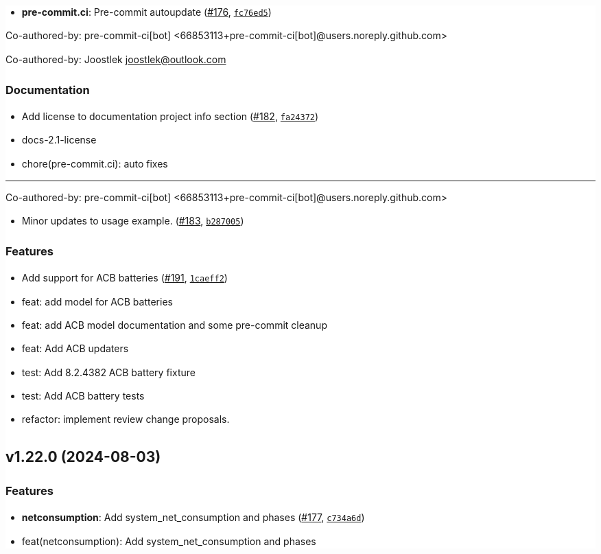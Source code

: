 - **pre-commit.ci**: Pre-commit autoupdate ([#176](https://github.com/pyenphase/pyenphase/pull/176),
  [`fc76ed5`](https://github.com/pyenphase/pyenphase/commit/fc76ed5a43b76b4506b99423938bfbef49ad3a5d))

Co-authored-by: pre-commit-ci[bot] <66853113+pre-commit-ci[bot]@users.noreply.github.com>

Co-authored-by: Joostlek <joostlek@outlook.com>

### Documentation

- Add license to documentation project info section
  ([#182](https://github.com/pyenphase/pyenphase/pull/182),
  [`fa24372`](https://github.com/pyenphase/pyenphase/commit/fa2437208e76d6c1f90a01b55c98fdd1ca3cb450))

* docs-2.1-license

* chore(pre-commit.ci): auto fixes

---------

Co-authored-by: pre-commit-ci[bot] <66853113+pre-commit-ci[bot]@users.noreply.github.com>

- Minor updates to usage example. ([#183](https://github.com/pyenphase/pyenphase/pull/183),
  [`b287005`](https://github.com/pyenphase/pyenphase/commit/b28700558b53ebfaeb7d21e7cdb68415c9a78f1a))

### Features

- Add support for ACB batteries ([#191](https://github.com/pyenphase/pyenphase/pull/191),
  [`1caeff2`](https://github.com/pyenphase/pyenphase/commit/1caeff2f49397e6c2dabf2ff99cb7a8ccc685a50))

* feat: add model for ACB batteries

* feat: add ACB model documentation and some pre-commit cleanup

* feat: Add ACB updaters

* test: Add 8.2.4382 ACB battery fixture

* test: Add ACB battery tests

* refactor: implement review change proposals.


## v1.22.0 (2024-08-03)

### Features

- **netconsumption**: Add system_net_consumption and phases
  ([#177](https://github.com/pyenphase/pyenphase/pull/177),
  [`c734a6d`](https://github.com/pyenphase/pyenphase/commit/c734a6d67b6ac355ba528fcf78fd86a33e48a419))

* feat(netconsumption): Add system_net_consumption and phases
